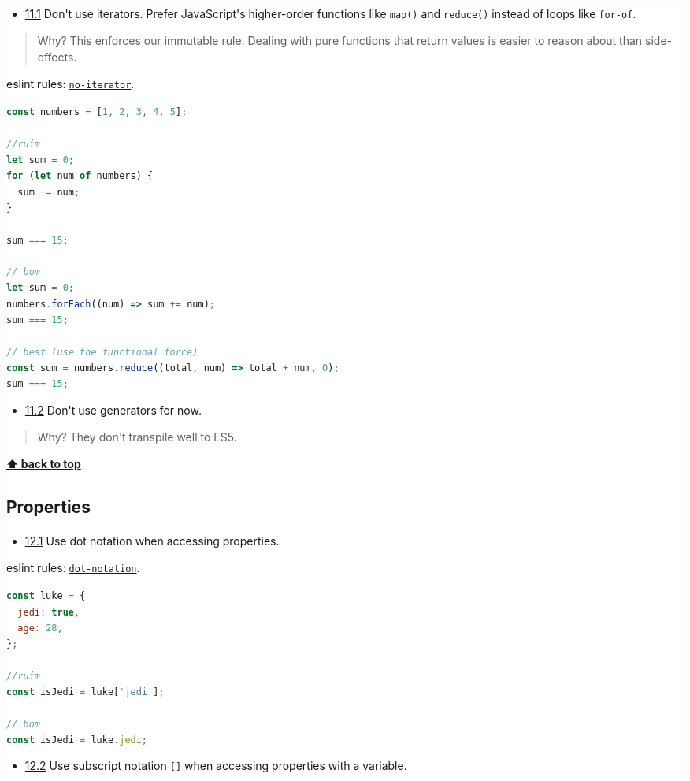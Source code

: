 * [11.1](#11.1) <a name='11.1'></a> Don't use iterators. Prefer JavaScript's higher-order functions like `map()` and `reduce()` instead of loops like `for-of`.

> Why? This enforces our immutable rule. Dealing with pure functions that return values is easier to reason about than side-effects.

eslint rules: [`no-iterator`](http://eslint.org/docs/rules/no-iterator.html).

```javascript
const numbers = [1, 2, 3, 4, 5];

//ruim
let sum = 0;
for (let num of numbers) {
  sum += num;
}

sum === 15;

// bom
let sum = 0;
numbers.forEach((num) => sum += num);
sum === 15;

// best (use the functional force)
const sum = numbers.reduce((total, num) => total + num, 0);
sum === 15;
```

* [11.2](#11.2) <a name='11.2'></a> Don't use generators for now.

> Why? They don't transpile well to ES5.

**[⬆ back to top](#table-of-contents)**


## Properties

* [12.1](#12.1) <a name='12.1'></a> Use dot notation when accessing properties.

eslint rules: [`dot-notation`](http://eslint.org/docs/rules/dot-notation.html).

```javascript
const luke = {
  jedi: true,
  age: 28,
};

//ruim
const isJedi = luke['jedi'];

// bom
const isJedi = luke.jedi;
```

* [12.2](#12.2) <a name='12.2'></a> Use subscript notation `[]` when accessing properties with a variable.


  [getKey('enabled')]: true,